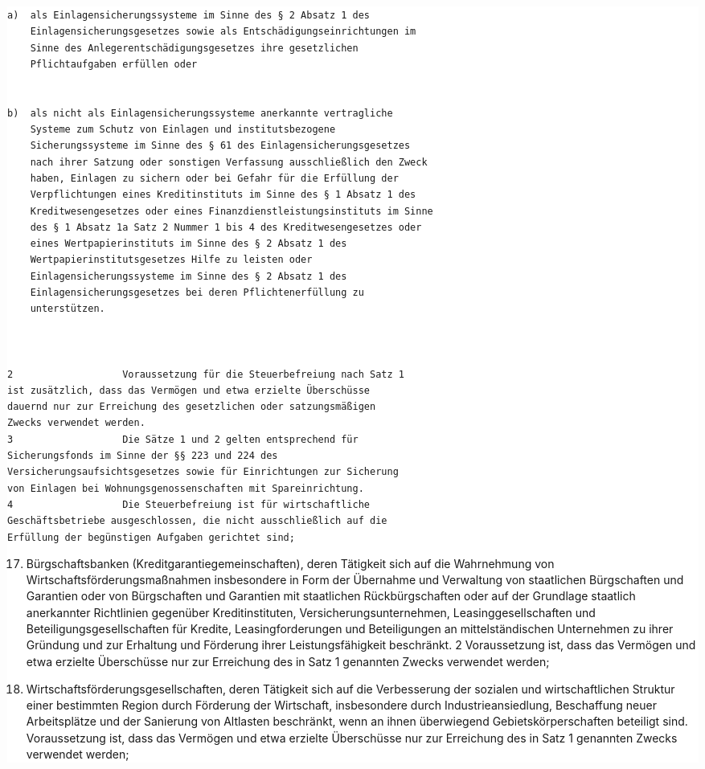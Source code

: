     a)  als Einlagensicherungssysteme im Sinne des § 2 Absatz 1 des
        Einlagensicherungsgesetzes sowie als Entschädigungseinrichtungen im
        Sinne des Anlegerentschädigungsgesetzes ihre gesetz­lichen
        Pflichtaufgaben erfüllen oder


    b)  als nicht als Einlagensicherungssysteme anerkannte vertragliche
        Systeme zum Schutz von Einlagen und institutsbezogene
        Sicherungssysteme im Sinne des § 61 des Einlagensicherungsgesetzes
        nach ihrer Satzung oder sonstigen Verfassung ausschließlich den Zweck
        haben, Einlagen zu sichern oder bei Gefahr für die Erfüllung der
        Verpflichtungen eines Kreditinstituts im Sinne des § 1 Absatz 1 des
        Kreditwesengesetzes oder eines Finanzdienstleistungsinstituts im Sinne
        des § 1 Absatz 1a Satz 2 Nummer 1 bis 4 des Kreditwesengesetzes oder
        eines Wertpapierinstituts im Sinne des § 2 Absatz 1 des
        Wertpapierinstitutsgesetzes Hilfe zu leisten oder
        Einlagensicherungssysteme im Sinne des § 2 Absatz 1 des
        Einlagensicherungsgesetzes bei deren Pflichtenerfüllung zu
        unterstützen.



    2                   Voraussetzung für die Steuerbefreiung nach Satz 1
    ist zusätzlich, dass das Vermögen und etwa erzielte Überschüsse
    dauernd nur zur Erreichung des gesetzlichen oder satzungsmäßigen
    Zwecks verwendet werden.
    3                   Die Sätze 1 und 2 gelten entsprechend für
    Sicherungsfonds im Sinne der §§ 223 und 224 des
    Versicherungsaufsichtsgesetzes sowie für Einrichtungen zur Sicherung
    von Einlagen bei Wohnungsgenossenschaften mit Spareinrichtung.
    4                   Die Steuerbefreiung ist für wirtschaftliche
    Geschäftsbetriebe ausgeschlossen, die nicht ausschließlich auf die
    Erfüllung der begünstigen Aufgaben gerichtet sind;


17. Bürgschaftsbanken (Kreditgarantiegemeinschaften), deren Tätigkeit sich
    auf die Wahrnehmung von Wirtschaftsförderungsmaßnahmen insbesondere in
    Form der Übernahme und Verwaltung von staatlichen Bürgschaften und
    Garantien oder von Bürgschaften und Garantien mit staatlichen
    Rückbürgschaften oder auf der Grundlage staatlich anerkannter
    Richtlinien gegenüber Kreditinstituten, Versicherungsunternehmen,
    Leasinggesellschaften und Beteiligungsgesellschaften für Kredite,
    Leasingforderungen und Beteiligungen an mittelständischen Unternehmen
    zu ihrer Gründung und zur Erhaltung und Förderung ihrer
    Leistungsfähigkeit beschränkt.
    2                   Voraussetzung ist, dass das Vermögen und etwa
    erzielte Überschüsse nur zur Erreichung des in Satz 1 genannten Zwecks
    verwendet werden;


18. Wirtschaftsförderungsgesellschaften, deren Tätigkeit sich auf die
    Verbesserung der sozialen und wirtschaftlichen Struktur einer
    bestimmten Region durch Förderung der Wirtschaft, insbesondere durch
    Industrieansiedlung, Beschaffung neuer Arbeitsplätze und der Sanierung
    von Altlasten beschränkt, wenn an ihnen überwiegend
    Gebietskörperschaften beteiligt sind. Voraussetzung ist, dass das
    Vermögen und etwa erzielte Überschüsse nur zur Erreichung des in Satz
    1 genannten Zwecks verwendet werden;
